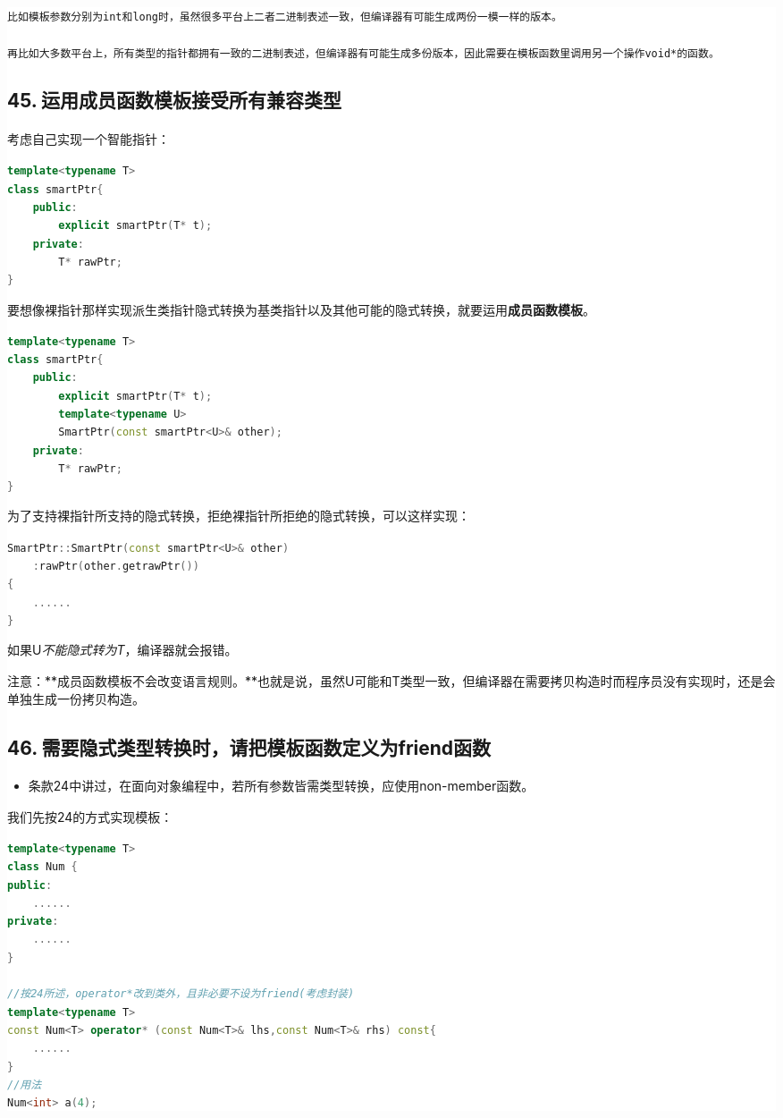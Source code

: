     比如模板参数分别为int和long时，虽然很多平台上二者二进制表述一致，但编译器有可能生成两份一模一样的版本。
    
    再比如大多数平台上，所有类型的指针都拥有一致的二进制表述，但编译器有可能生成多份版本，因此需要在模板函数里调用另一个操作void*的函数。
    

## 45. 运用成员函数模板接受所有兼容类型

考虑自己实现一个智能指针：

```cpp
template<typename T>
class smartPtr{
	public:
		explicit smartPtr(T* t);
	private:
		T* rawPtr;
}
```

要想像裸指针那样实现派生类指针隐式转换为基类指针以及其他可能的隐式转换，就要运用**成员函数模板**。

```cpp
template<typename T>
class smartPtr{
	public:
		explicit smartPtr(T* t);
		template<typename U>
		SmartPtr(const smartPtr<U>& other);
	private:
		T* rawPtr;
}
```

为了支持裸指针所支持的隐式转换，拒绝裸指针所拒绝的隐式转换，可以这样实现：

```cpp
SmartPtr::SmartPtr(const smartPtr<U>& other)
	:rawPtr(other.getrawPtr())
{
	......
}
```

如果U*不能隐式转为T*，编译器就会报错。

注意：**成员函数模板不会改变语言规则。**也就是说，虽然U可能和T类型一致，但编译器在需要拷贝构造时而程序员没有实现时，还是会单独生成一份拷贝构造。

## 46. 需要隐式类型转换时，请把模板函数定义为friend函数

- 条款24中讲过，在面向对象编程中，若所有参数皆需类型转换，应使用non-member函数。

我们先按24的方式实现模板：

```cpp
template<typename T>
class Num {
public:
	......
private:
	......
}

//按24所述，operator*改到类外，且非必要不设为friend(考虑封装)
template<typename T>
const Num<T> operator* (const Num<T>& lhs,const Num<T>& rhs) const{
	......
}
//用法
Num<int> a(4);
```